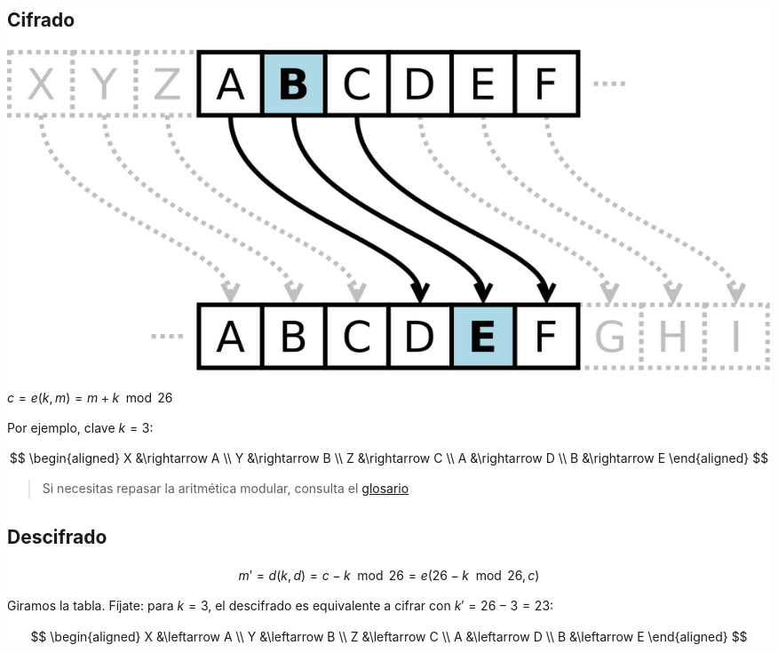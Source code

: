 

## Cifrado

![bg w:100% right:50%](images/historia/Caesar3.svg)

$c = e(k, m) = m + k \mod {26}$

Por ejemplo, clave $k=3$:

$$
\begin{aligned}
X &\rightarrow A \\
Y &\rightarrow B \\
Z &\rightarrow	C \\
A &\rightarrow	D \\
B &\rightarrow	E
\end{aligned}
$$

> Si necesitas repasar la aritmética modular, consulta el [glosario](A1-glosario.html)



## Descifrado

$$
m' = d(k, d) = c - k \mod {26} = e(26 - k \mod 26, c)
$$

Giramos la tabla. Fíjate: para $k=3$, el descifrado es equivalente a cifrar con $k'=26-3=23$:

$$
\begin{aligned}
X &\leftarrow A \\
Y &\leftarrow B \\
Z &\leftarrow	C \\
A &\leftarrow	D \\
B &\leftarrow	E
\end{aligned}
$$
